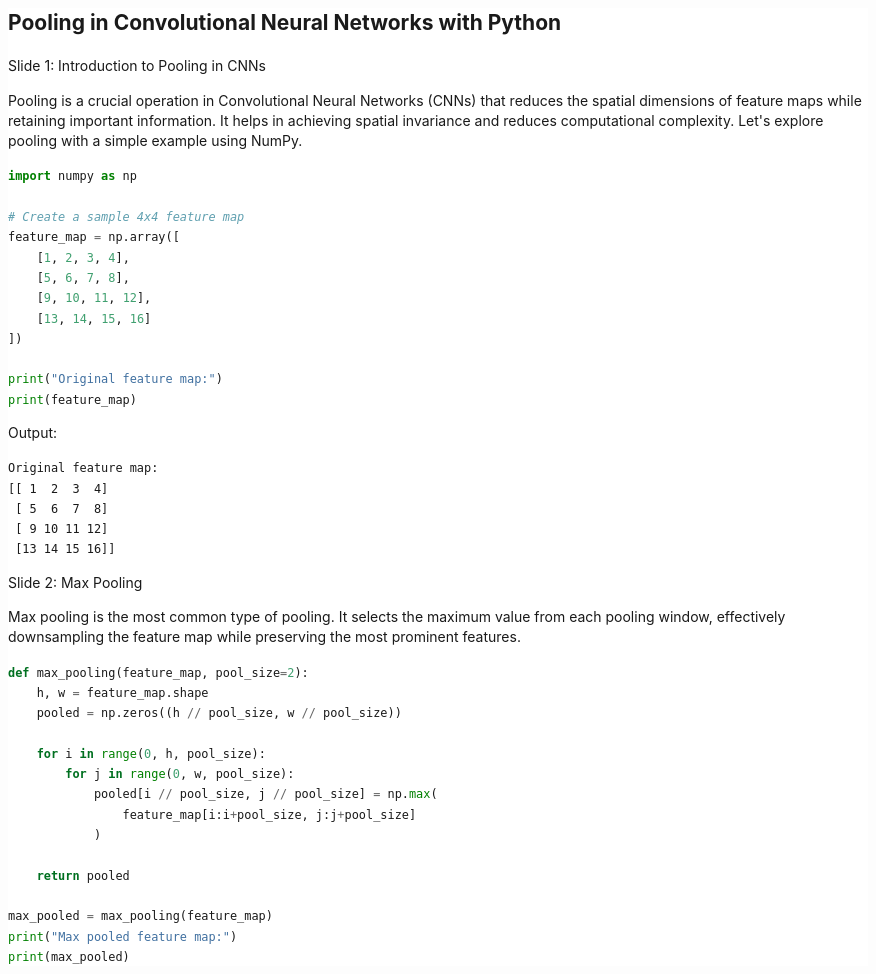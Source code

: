 ## Pooling in Convolutional Neural Networks with Python
Slide 1: Introduction to Pooling in CNNs

Pooling is a crucial operation in Convolutional Neural Networks (CNNs) that reduces the spatial dimensions of feature maps while retaining important information. It helps in achieving spatial invariance and reduces computational complexity. Let's explore pooling with a simple example using NumPy.

```python
import numpy as np

# Create a sample 4x4 feature map
feature_map = np.array([
    [1, 2, 3, 4],
    [5, 6, 7, 8],
    [9, 10, 11, 12],
    [13, 14, 15, 16]
])

print("Original feature map:")
print(feature_map)
```

Output:

```
Original feature map:
[[ 1  2  3  4]
 [ 5  6  7  8]
 [ 9 10 11 12]
 [13 14 15 16]]
```

Slide 2: Max Pooling

Max pooling is the most common type of pooling. It selects the maximum value from each pooling window, effectively downsampling the feature map while preserving the most prominent features.

```python
def max_pooling(feature_map, pool_size=2):
    h, w = feature_map.shape
    pooled = np.zeros((h // pool_size, w // pool_size))
    
    for i in range(0, h, pool_size):
        for j in range(0, w, pool_size):
            pooled[i // pool_size, j // pool_size] = np.max(
                feature_map[i:i+pool_size, j:j+pool_size]
            )
    
    return pooled

max_pooled = max_pooling(feature_map)
print("Max pooled feature map:")
print(max_pooled)
```
